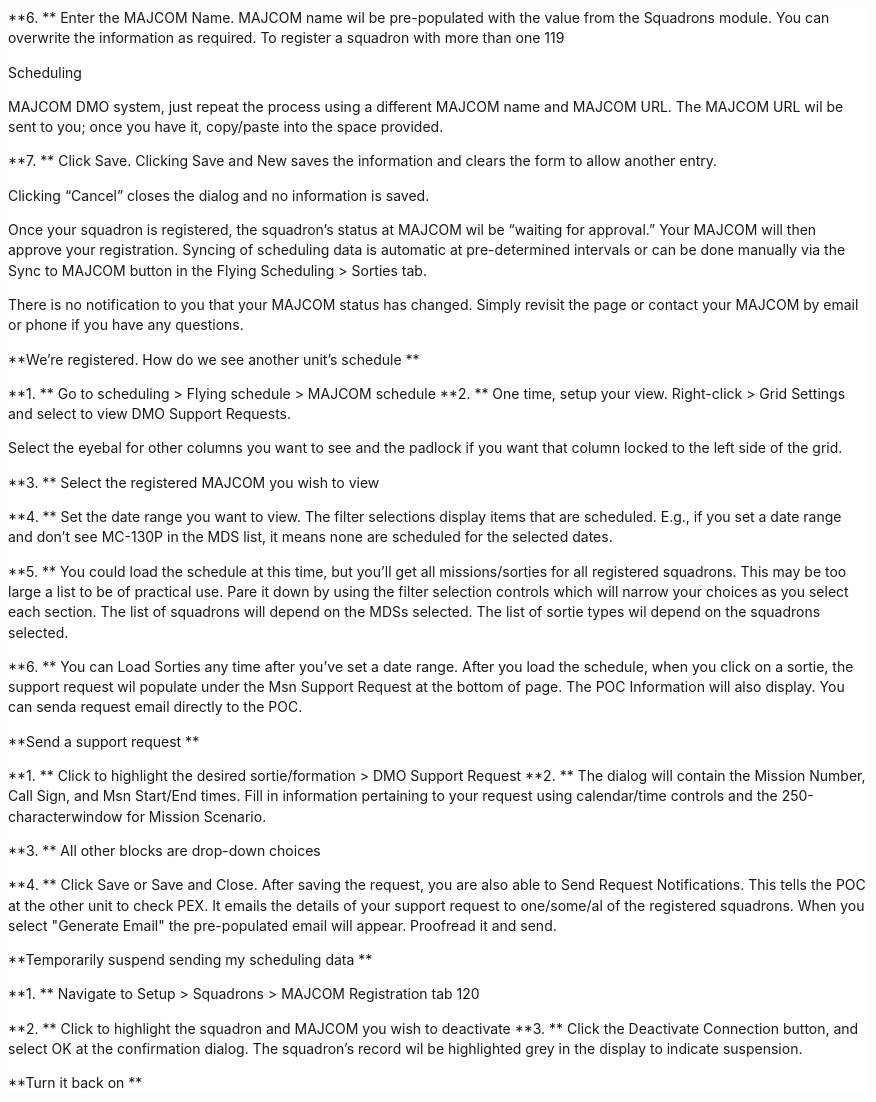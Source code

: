 **6. ** Enter the MAJCOM Name. MAJCOM name wil be pre-populated with the value from the Squadrons module. You can overwrite the information as required. To register a squadron with more than one 119 

Scheduling 

MAJCOM DMO system, just repeat the process using a different MAJCOM name and MAJCOM URL. The MAJCOM URL wil be sent to you; once you have it, copy/paste into the space provided. 

**7. ** Click Save. Clicking Save and New saves the information and clears the form to allow another entry. 

Clicking “Cancel” closes the dialog and no information is saved. 

Once your squadron is registered, the squadron’s status at MAJCOM wil be “waiting for approval.” Your MAJCOM will then approve your registration. Syncing of scheduling data is automatic at pre-determined intervals or can be done manually via the Sync to MAJCOM button in the Flying Scheduling > Sorties tab. 

There is no notification to you that your MAJCOM status has changed. Simply revisit the page or contact your MAJCOM by email or phone if you have any questions. 

**We’re registered. How do we see another unit’s schedule **

**1. ** Go to scheduling > Flying schedule > MAJCOM schedule **2. ** One time, setup your view. Right-click > Grid Settings and select to view DMO Support Requests. 

Select the eyebal for other columns you want to see and the padlock if you want that column locked to the left side of the grid. 

**3. ** Select the registered MAJCOM you wish to view 

**4. ** Set the date range you want to view. The filter selections display items that are scheduled. E.g., if you set a date range and don’t see MC-130P in the MDS list, it means none are scheduled for the selected dates. 

**5. ** You could load the schedule at this time, but you’ll get all missions/sorties for all registered squadrons. This may be too large a list to be of practical use. Pare it down by using the filter selection controls which will narrow your choices as you select each section. The list of squadrons will depend on the MDSs selected. The list of sortie types wil depend on the squadrons selected. 

**6. ** You can Load Sorties any time after you’ve set a date range. After you load the schedule, when you click on a sortie, the support request wil populate under the Msn Support Request at the bottom of page. The POC Information will also display. You can senda request email directly to the POC. 

**Send a support request **

**1. ** Click to highlight the desired sortie/formation > DMO Support Request **2. ** The dialog will contain the Mission Number, Call Sign, and Msn Start/End times. Fill in information pertaining to your request using calendar/time controls and the 250-characterwindow for Mission Scenario. 

**3. ** All other blocks are drop-down choices 

**4. ** Click Save or Save and Close. After saving the request, you are also able to Send Request Notifications. This tells the POC at the other unit to check PEX. It emails the details of your support request to one/some/al of the registered squadrons. When you select "Generate Email" the pre-populated email will appear. Proofread it and send. 

**Temporarily suspend sending my scheduling data **

**1. ** Navigate to Setup > Squadrons > MAJCOM Registration tab 120 

**2. ** Click to highlight the squadron and MAJCOM you wish to deactivate **3. ** Click the Deactivate Connection button, and select OK at the confirmation dialog. The squadron’s record wil be highlighted grey in the display to indicate suspension. 

**Turn it back on **

